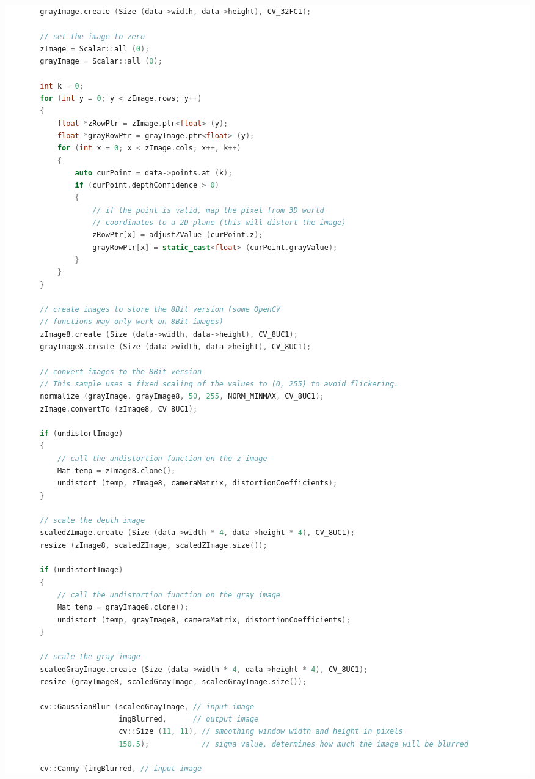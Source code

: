 ```cpp
        grayImage.create (Size (data->width, data->height), CV_32FC1);

        // set the image to zero
        zImage = Scalar::all (0);
        grayImage = Scalar::all (0);

        int k = 0;
        for (int y = 0; y < zImage.rows; y++)
        {
            float *zRowPtr = zImage.ptr<float> (y);
            float *grayRowPtr = grayImage.ptr<float> (y);
            for (int x = 0; x < zImage.cols; x++, k++)
            {
                auto curPoint = data->points.at (k);
                if (curPoint.depthConfidence > 0)
                {
                    // if the point is valid, map the pixel from 3D world
                    // coordinates to a 2D plane (this will distort the image)
                    zRowPtr[x] = adjustZValue (curPoint.z);
                    grayRowPtr[x] = static_cast<float> (curPoint.grayValue);
                }
            }
        }

        // create images to store the 8Bit version (some OpenCV
        // functions may only work on 8Bit images)
        zImage8.create (Size (data->width, data->height), CV_8UC1);
        grayImage8.create (Size (data->width, data->height), CV_8UC1);

        // convert images to the 8Bit version
        // This sample uses a fixed scaling of the values to (0, 255) to avoid flickering.
        normalize (grayImage, grayImage8, 50, 255, NORM_MINMAX, CV_8UC1);
        zImage.convertTo (zImage8, CV_8UC1);

        if (undistortImage)
        {
            // call the undistortion function on the z image
            Mat temp = zImage8.clone();
            undistort (temp, zImage8, cameraMatrix, distortionCoefficients);
        }

        // scale the depth image
        scaledZImage.create (Size (data->width * 4, data->height * 4), CV_8UC1);
        resize (zImage8, scaledZImage, scaledZImage.size());

        if (undistortImage)
        {
            // call the undistortion function on the gray image
            Mat temp = grayImage8.clone();
            undistort (temp, grayImage8, cameraMatrix, distortionCoefficients);
        }

        // scale the gray image
        scaledGrayImage.create (Size (data->width * 4, data->height * 4), CV_8UC1);
        resize (grayImage8, scaledGrayImage, scaledGrayImage.size());

        cv::GaussianBlur (scaledGrayImage, // input image
                          imgBlurred,      // output image
                          cv::Size (11, 11), // smoothing window width and height in pixels
                          150.5);            // sigma value, determines how much the image will be blurred

        cv::Canny (imgBlurred, // input image
```